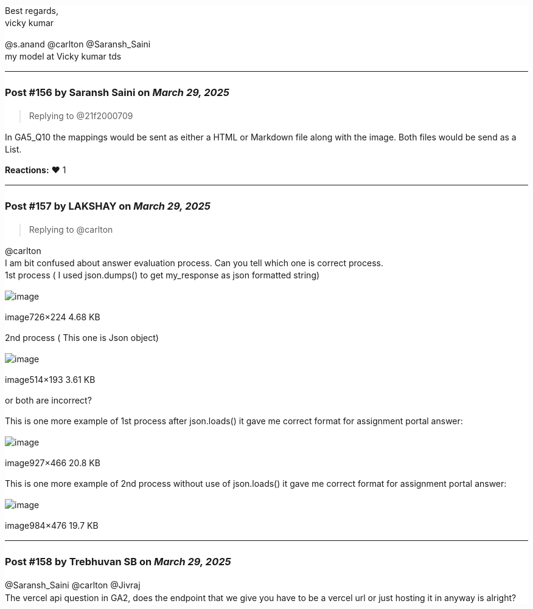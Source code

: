 Best regards,  
vicky kumar

@s.anand @carlton @Saransh\_Saini  
my model at Vicky kumar tds

---

### Post #156 by **Saransh Saini** on *March 29, 2025*
> Replying to @21f2000709

In GA5\_Q10 the mappings would be sent as either a HTML or Markdown file along with the image. Both files would be send as a List.

**Reactions:** ❤️ 1

---

### Post #157 by **LAKSHAY** on *March 29, 2025*
> Replying to @carlton

@carlton  
I am bit confused about answer evaluation process. Can you tell which one is correct process.  
1st process ( I used json.dumps() to get my\_response as json formatted string)  

![image](https://europe1.discourse-cdn.com/flex013/uploads/iitm/original/3X/b/2/b2c5345c348f63fcf52240ba6c07cb8655d7d17c.png)

image726×224 4.68 KB

2nd process ( This one is Json object)  

![image](https://europe1.discourse-cdn.com/flex013/uploads/iitm/original/3X/8/4/848f46d75a3912b4ccc280a7594136401c0f0c36.png)

image514×193 3.61 KB

or both are incorrect?

This is one more example of 1st process after json.loads() it gave me correct format for assignment portal answer:  

![image](https://europe1.discourse-cdn.com/flex013/uploads/iitm/original/3X/a/e/ae62c221a5f66faaa47d8b10c00b733a7b617d64.png)

image927×466 20.8 KB

This is one more example of 2nd process without use of json.loads() it gave me correct format for assignment portal answer:  

![image](https://europe1.discourse-cdn.com/flex013/uploads/iitm/original/3X/f/8/f80d8908109db818e5664f5565bf0a6006055001.png)

image984×476 19.7 KB

---

### Post #158 by **Trebhuvan SB** on *March 29, 2025*
@Saransh\_Saini @carlton @Jivraj  
The vercel api question in GA2, does the endpoint that we give you have to be a vercel url or just hosting it in anyway is alright?
